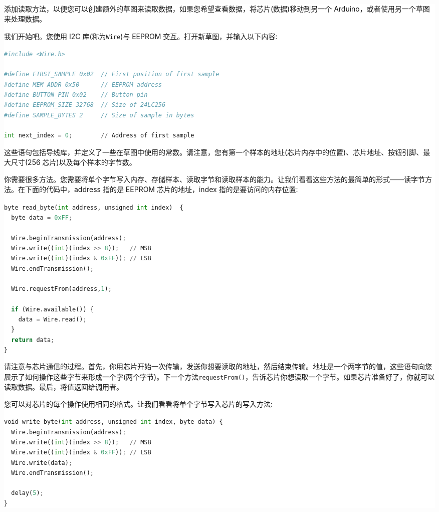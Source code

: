 添加读取方法，以便您可以创建额外的草图来读取数据，如果您希望查看数据，将芯片(数据)移动到另一个 Arduino，或者使用另一个草图来处理数据。

我们开始吧。您使用 I2C 库(称为`Wire`)与 EEPROM 交互。打开新草图，并输入以下内容:

```py
#include <Wire.h>

#define FIRST_SAMPLE 0x02  // First position of first sample
#define MEM_ADDR 0x50      // EEPROM address
#define BUTTON_PIN 0x02    // Button pin
#define EEPROM_SIZE 32768  // Size of 24LC256
#define SAMPLE_BYTES 2     // Size of sample in bytes

int next_index = 0;        // Address of first sample

```

这些语句包括导线库，并定义了一些在草图中使用的常数。请注意，您有第一个样本的地址(芯片内存中的位置)、芯片地址、按钮引脚、最大尺寸(256 芯片)以及每个样本的字节数。

你需要很多方法。您需要将单个字节写入内存、存储样本、读取字节和读取样本的能力。让我们看看这些方法的最简单的形式——读字节方法。在下面的代码中，address 指的是 EEPROM 芯片的地址，index 指的是要访问的内存位置:

```py
byte read_byte(int address, unsigned int index)  {
  byte data = 0xFF;

  Wire.beginTransmission(address);
  Wire.write((int)(index >> 8));   // MSB
  Wire.write((int)(index & 0xFF)); // LSB
  Wire.endTransmission();

  Wire.requestFrom(address,1);

  if (Wire.available()) {
    data = Wire.read();
  }
  return data;
}

```

请注意与芯片通信的过程。首先，你用芯片开始一次传输，发送你想要读取的地址，然后结束传输。地址是一个两字节的值，这些语句向您展示了如何操作这些字节来形成一个字(两个字节)。下一个方法`requestFrom()`，告诉芯片你想读取一个字节。如果芯片准备好了，你就可以读取数据。最后，将值返回给调用者。

您可以对芯片的每个操作使用相同的格式。让我们看看将单个字节写入芯片的写入方法:

```py
void write_byte(int address, unsigned int index, byte data) {
  Wire.beginTransmission(address);
  Wire.write((int)(index >> 8));   // MSB
  Wire.write((int)(index & 0xFF)); // LSB
  Wire.write(data);
  Wire.endTransmission();

  delay(5);
}

```
